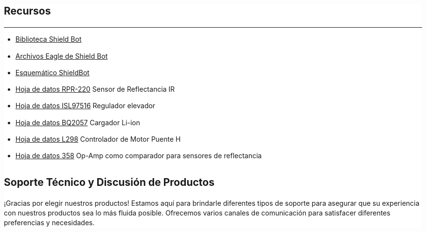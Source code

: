 ## Recursos

---

* [Biblioteca Shield Bot](https://files.seeedstudio.com/wiki/Shield_Bot_V1.1/res/Shield_Bot_Library.zip)

* [Archivos Eagle de Shield Bot](https://files.seeedstudio.com/wiki/Shield_Bot_V1.1/res/Shield_Bot_Eagle_Files.zip)

* [Esquemático ShieldBot](https://files.seeedstudio.com/wiki/Shield_Bot_V1.1/res/ShieldBotv0.9b_Schematic.pdf)

* [Hoja de datos RPR-220](https://files.seeedstudio.com/wiki/Shield_Bot_V1.1/res/RPR-220.pdf) Sensor de Reflectancia IR

* [Hoja de datos ISL97516](https://files.seeedstudio.com/wiki/Shield_Bot_V1.1/res/ISL97516.pdf) Regulador elevador

* [Hoja de datos BQ2057](https://files.seeedstudio.com/wiki/Shield_Bot_V1.1/res/BQ2057.pdf) Cargador Li-ion

* [Hoja de datos L298](https://files.seeedstudio.com/wiki/Shield_Bot_V1.1/res/L298.pdf) Controlador de Motor Puente H

* [Hoja de datos 358](http://www.ti.com/product/lmv358) Op-Amp como comparador para sensores de reflectancia

## Soporte Técnico y Discusión de Productos

¡Gracias por elegir nuestros productos! Estamos aquí para brindarle diferentes tipos de soporte para asegurar que su experiencia con nuestros productos sea lo más fluida posible. Ofrecemos varios canales de comunicación para satisfacer diferentes preferencias y necesidades.

<div class="button_tech_support_container">
<a href="https://forum.seeedstudio.com/" class="button_forum"></a> 
<a href="https://www.seeedstudio.com/contacts" class="button_email"></a>
</div>

<div class="button_tech_support_container">
<a href="https://discord.gg/eWkprNDMU7" class="button_discord"></a> 
<a href="https://github.com/Seeed-Studio/wiki-documents/discussions/69" class="button_discussion"></a>
</div>
